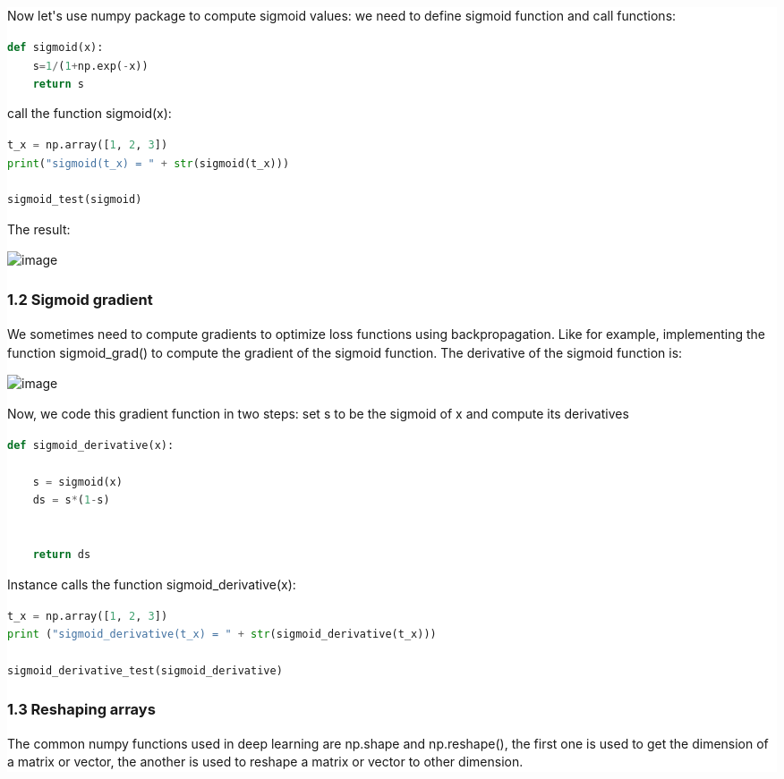Now let's use numpy package to compute sigmoid values: we need to define sigmoid function and call functions:

```python
def sigmoid(x):
    s=1/(1+np.exp(-x))
    return s
```

call the function sigmoid(x):
```python
t_x = np.array([1, 2, 3])
print("sigmoid(t_x) = " + str(sigmoid(t_x)))

sigmoid_test(sigmoid)
```

The result:

![image](https://user-images.githubusercontent.com/71245576/118290542-8db4ba80-b4a4-11eb-86c3-05667795bf5e.png)

### 1.2 Sigmoid gradient

We sometimes need to compute gradients to optimize loss functions using backpropagation. Like for example, implementing the function sigmoid_grad() to compute the gradient of the sigmoid function. The derivative of the sigmoid function is:

![image](https://user-images.githubusercontent.com/71245576/118307469-bf378100-b4b8-11eb-9d72-927ed1bc8d3c.png)

Now, we code this gradient function in two steps: set s to be the sigmoid of x and compute its derivatives

```python
def sigmoid_derivative(x):
    
    s = sigmoid(x)
    ds = s*(1-s)

    
    return ds
```

Instance calls the function sigmoid_derivative(x):
```python
t_x = np.array([1, 2, 3])
print ("sigmoid_derivative(t_x) = " + str(sigmoid_derivative(t_x)))

sigmoid_derivative_test(sigmoid_derivative)
```

### 1.3 Reshaping arrays

The common numpy functions used in deep learning are np.shape and np.reshape(), the first one is used to get the dimension of a matrix or vector, the another is used to reshape a matrix or vector to other dimension.
